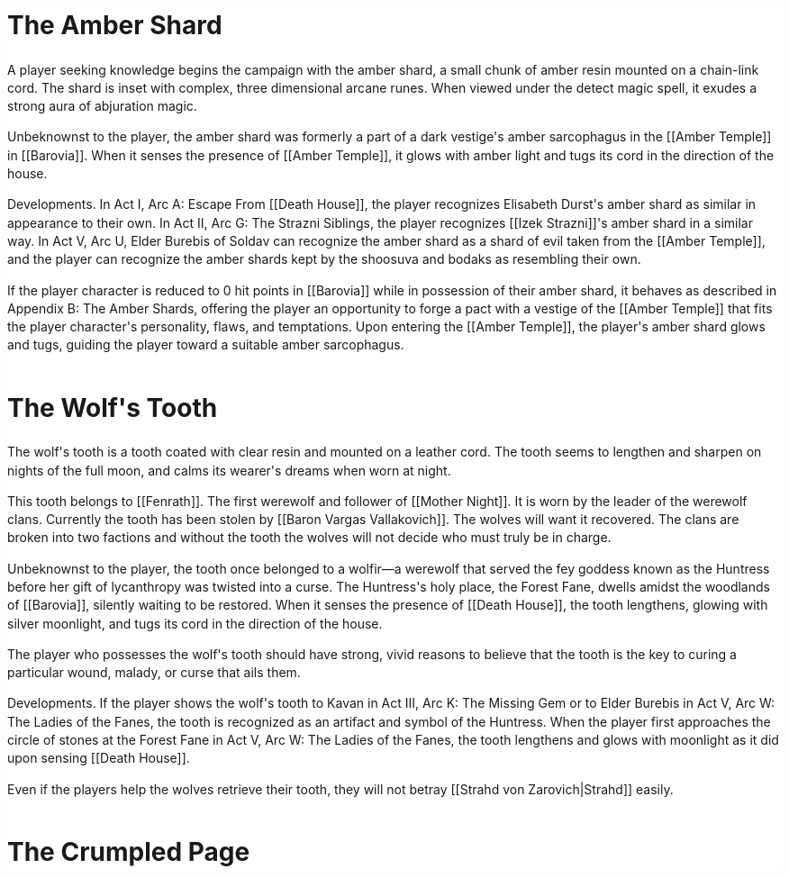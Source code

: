 # The Amber Shard 

A player seeking knowledge begins the campaign with the amber shard, a small chunk of amber resin mounted on a chain-link cord. The shard is inset with complex, three dimensional arcane runes. When viewed under the detect magic spell, it exudes a strong aura of abjuration magic.  

Unbeknownst to the player, the amber shard was formerly a part of a dark vestige's amber sarcophagus in the [[Amber Temple]] in [[Barovia]]. When it senses the presence of [[Amber Temple]], it glows with amber light and tugs its cord in the direction of the house. 

Developments. In Act I, Arc A: Escape From [[Death House]], the player recognizes Elisabeth Durst's amber shard as similar in appearance to their own. In Act II, Arc G: The Strazni Siblings, the player recognizes [[Izek Strazni]]'s amber shard in a similar way. In Act V, Arc U, Elder Burebis of Soldav can recognize the amber shard as a shard of evil taken from the [[Amber Temple]], and the player can recognize the amber shards kept by the shoosuva and bodaks as resembling their own. 

If the player character is reduced to 0 hit points in [[Barovia]] while in possession of their amber shard, it behaves as described in Appendix B: The Amber Shards, offering the player an opportunity to forge a pact with a vestige of the [[Amber Temple]] that fits the player character's personality, flaws, and temptations. Upon entering the [[Amber Temple]], the player's amber shard glows and tugs, guiding the player toward a suitable amber sarcophagus.   
# The Wolf's Tooth 

The wolf's tooth is a tooth coated with clear resin and mounted on a leather cord. The tooth seems to lengthen and sharpen on nights of the full moon, and calms its wearer's dreams when worn at night. 

This tooth belongs to [[Fenrath]]. The first werewolf and follower of [[Mother Night]]. It is worn by the leader of the werewolf clans. Currently the tooth has been stolen by [[Baron Vargas Vallakovich]]. The wolves will want it recovered. The clans are broken into two factions and without the tooth the wolves will not decide who must truly be in charge. 

Unbeknownst to the player, the tooth once belonged to a wolfir—a werewolf that served the fey goddess known as the Huntress before her gift of lycanthropy was twisted into a curse. The Huntress's holy place, the Forest Fane, dwells amidst the woodlands of [[Barovia]], silently waiting to be restored. When it senses the presence of [[Death House]], the tooth lengthens, glowing with silver moonlight, and tugs its cord in the direction of the house. 

The player who possesses the wolf's tooth should have strong, vivid reasons to believe that the tooth is the key to curing a particular wound, malady, or curse that ails them. 

Developments. If the player shows the wolf's tooth to Kavan in Act III, Arc K: The Missing Gem or to Elder Burebis in Act V, Arc W: The Ladies of the Fanes, the tooth is recognized as an artifact and symbol of the Huntress. When the player first approaches the circle of stones at the Forest Fane in Act V, Arc W: The Ladies of the Fanes, the tooth lengthens and glows with moonlight as it did upon sensing [[Death House]]. 

Even if the players help the wolves retrieve their tooth, they will not betray [[Strahd von Zarovich|Strahd]] easily. 

# The Crumpled Page 
